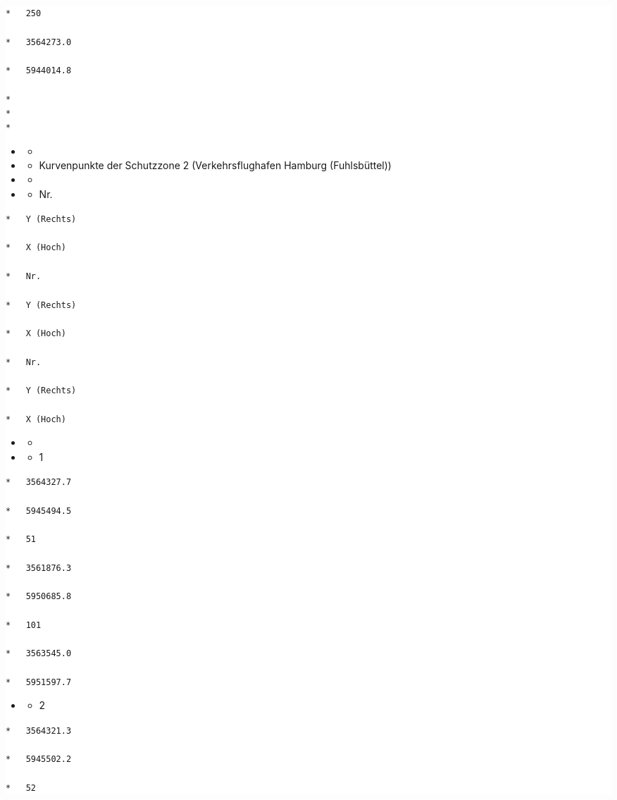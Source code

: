     *   250

    *   3564273.0

    *   5944014.8

    *
    *
    *

*    *

*    *   Kurvenpunkte der Schutzzone 2 (Verkehrsflughafen Hamburg
        (Fuhlsbüttel))


*    *

*    *   Nr.

    *   Y (Rechts)

    *   X (Hoch)

    *   Nr.

    *   Y (Rechts)

    *   X (Hoch)

    *   Nr.

    *   Y (Rechts)

    *   X (Hoch)


*    *

*    *   1

    *   3564327.7

    *   5945494.5

    *   51

    *   3561876.3

    *   5950685.8

    *   101

    *   3563545.0

    *   5951597.7


*    *   2

    *   3564321.3

    *   5945502.2

    *   52
